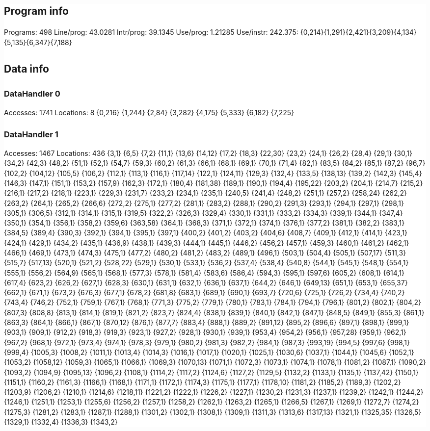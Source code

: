 ## Program info
Programs:	498
Line/prog:	43.0281
Intr/prog:	39.1345
Use/prog:	1.21285
Use/instr:	242.375: {0,214}{1,291}{2,421}{3,209}{4,134}{5,135}{6,347}{7,188}

## Data info

### DataHandler 0
Accesses:	1741
Locations:	8
{0,216} {1,244} {2,84} {3,282} {4,175} {5,333} {6,182} {7,225} 

### DataHandler 1
Accesses:	1467
Locations:	436
{3,1} {6,5} {7,2} {11,1} {13,6} {14,12} {17,2} {18,3} {22,30} {23,2} {24,1} {26,2} {28,4} {29,1} {30,1} {34,2} {42,3} {48,2} {51,1} {52,1} {54,7} {59,3} {60,2} {61,3} {66,1} {68,1} {69,1} {70,1} {71,4} {82,1} {83,5} {84,2} {85,1} {87,2} {96,7} {102,2} {104,12} {105,5} {106,2} {112,1} {113,1} {116,1} {117,14} {122,1} {124,11} {129,3} {132,4} {133,5} {138,13} {139,2} {142,3} {145,4} {146,3} {147,1} {151,1} {153,2} {157,9} {162,3} {172,1} {180,4} {181,38} {189,1} {190,1} {194,4} {195,22} {203,2} {204,1} {214,7} {215,2} {216,1} {217,2} {218,1} {223,1} {229,3} {231,7} {233,2} {234,1} {235,1} {240,5} {241,4} {248,2} {251,1} {257,2} {258,24} {262,2} {263,2} {264,1} {265,2} {266,6} {272,2} {275,1} {277,2} {281,1} {283,2} {288,1} {290,2} {291,3} {293,1} {294,1} {297,1} {298,1} {305,1} {306,5} {312,1} {314,1} {315,1} {319,5} {322,2} {326,3} {329,4} {330,1} {331,1} {333,2} {334,3} {339,1} {344,1} {347,4} {350,1} {354,1} {356,1} {358,2} {359,6} {363,58} {364,1} {368,3} {371,1} {372,1} {374,1} {376,1} {377,2} {381,1} {382,2} {383,1} {384,5} {389,4} {390,3} {392,1} {394,1} {395,1} {397,1} {400,2} {401,2} {403,2} {404,6} {408,7} {409,1} {412,1} {414,1} {423,1} {424,1} {429,1} {434,2} {435,1} {436,9} {438,1} {439,3} {444,1} {445,1} {446,2} {456,2} {457,1} {459,3} {460,1} {461,2} {462,1} {466,1} {469,1} {473,1} {474,3} {475,1} {477,2} {480,2} {481,2} {483,2} {489,1} {496,1} {503,1} {504,4} {505,1} {507,17} {511,3} {515,7} {517,13} {520,1} {521,2} {528,22} {529,1} {530,1} {533,1} {536,2} {537,4} {538,4} {540,8} {544,1} {545,1} {548,1} {554,1} {555,1} {556,2} {564,9} {565,1} {568,1} {577,3} {578,1} {581,4} {583,6} {586,4} {594,3} {595,1} {597,6} {605,2} {608,1} {614,1} {617,4} {623,2} {626,2} {627,1} {628,3} {630,1} {631,1} {632,1} {636,1} {637,1} {644,2} {646,1} {649,13} {651,1} {653,1} {655,37} {662,1} {671,1} {673,2} {676,3} {677,1} {678,2} {681,8} {683,1} {689,1} {690,1} {693,7} {720,6} {725,1} {726,2} {734,4} {740,2} {743,4} {746,2} {752,1} {759,1} {767,1} {768,1} {771,3} {775,2} {779,1} {780,1} {783,1} {784,1} {794,1} {796,1} {801,2} {802,1} {804,2} {807,3} {808,8} {813,1} {814,1} {819,1} {821,2} {823,7} {824,4} {838,1} {839,1} {840,1} {842,1} {847,1} {848,5} {849,1} {855,3} {861,1} {863,3} {864,1} {866,1} {867,1} {870,12} {876,1} {877,7} {883,4} {888,1} {889,2} {891,12} {895,2} {896,6} {897,1} {898,1} {899,1} {903,1} {909,1} {912,2} {918,3} {919,3} {923,1} {927,2} {928,1} {930,1} {939,1} {953,4} {954,2} {956,1} {957,28} {959,1} {962,1} {967,2} {968,1} {972,1} {973,4} {974,1} {978,3} {979,1} {980,2} {981,3} {982,2} {984,1} {987,3} {993,19} {994,5} {997,6} {998,1} {999,4} {1005,3} {1008,2} {1011,1} {1013,4} {1014,3} {1016,1} {1017,1} {1020,1} {1025,1} {1030,6} {1037,1} {1044,1} {1045,6} {1052,1} {1053,2} {1058,12} {1059,3} {1065,1} {1066,1} {1069,3} {1070,13} {1071,1} {1072,3} {1073,1} {1074,1} {1078,1} {1081,2} {1087,1} {1090,2} {1093,2} {1094,9} {1095,13} {1096,2} {1108,1} {1114,2} {1117,2} {1124,6} {1127,2} {1129,5} {1132,2} {1133,1} {1135,1} {1137,42} {1150,1} {1151,1} {1160,2} {1161,3} {1166,1} {1168,1} {1171,1} {1172,1} {1174,3} {1175,1} {1177,1} {1178,10} {1181,2} {1185,2} {1189,3} {1202,2} {1203,9} {1206,2} {1210,1} {1214,6} {1218,11} {1221,2} {1222,1} {1226,2} {1227,1} {1230,2} {1231,3} {1237,1} {1239,2} {1242,1} {1244,2} {1246,1} {1251,1} {1253,1} {1255,6} {1256,2} {1257,1} {1258,2} {1262,1} {1263,2} {1265,1} {1266,5} {1267,1} {1269,1} {1272,7} {1274,2} {1275,3} {1281,2} {1283,1} {1287,1} {1288,1} {1301,2} {1302,1} {1308,1} {1309,1} {1311,3} {1313,6} {1317,13} {1321,1} {1325,35} {1326,5} {1329,1} {1332,4} {1336,3} {1343,2} 

